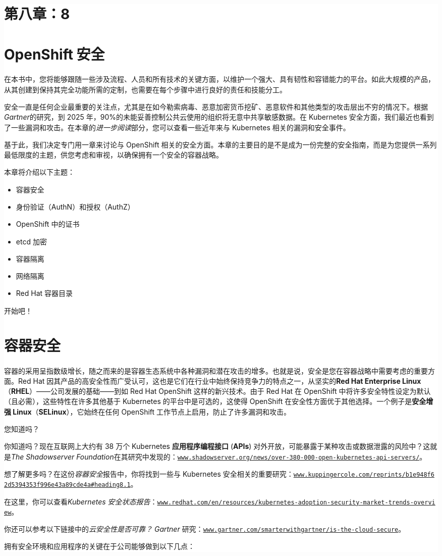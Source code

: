 # 第八章：8

# OpenShift 安全

在本书中，您将能够跟随一些涉及流程、人员和所有技术的关键方面，以维护一个强大、具有韧性和容错能力的平台。如此大规模的产品，从其创建到保持其完全功能所需的定制，也需要在每个步骤中进行良好的责任和技能分工。

安全一直是任何企业最重要的关注点，尤其是在如今勒索病毒、恶意加密货币挖矿、恶意软件和其他类型的攻击层出不穷的情况下。根据*Gartner*的研究，到 2025 年，90%的未能妥善控制公共云使用的组织将无意中共享敏感数据。在 Kubernetes 安全方面，我们最近也看到了一些漏洞和攻击。在本章的*进一步阅读*部分，您可以查看一些近年来与 Kubernetes 相关的漏洞和安全事件。

基于此，我们决定专门用一章来讨论与 OpenShift 相关的安全方面。本章的主要目的是不是成为一份完整的安全指南，而是为您提供一系列最低限度的主题，供您考虑和审视，以确保拥有一个安全的容器战略。

本章将介绍以下主题：

+   容器安全

+   身份验证（AuthN）和授权（AuthZ）

+   OpenShift 中的证书

+   etcd 加密

+   容器隔离

+   网络隔离

+   Red Hat 容器目录

开始吧！

# 容器安全

容器的采用呈指数级增长，随之而来的是容器生态系统中各种漏洞和潜在攻击的增多。也就是说，安全是您在容器战略中需要考虑的重要方面。Red Hat 因其产品的高安全性而广受认可，这也是它们在行业中始终保持竞争力的特点之一，从坚实的**Red Hat Enterprise Linux**（**RHEL**）——公司发展的基础——到如 Red Hat OpenShift 这样的新兴技术。由于 Red Hat 在 OpenShift 中将许多安全特性设定为默认（且必需），这些特性在许多其他基于 Kubernetes 的平台中是可选的，这使得 OpenShift 在安全性方面优于其他选择。一个例子是**安全增强 Linux**（**SELinux**），它始终在任何 OpenShift 工作节点上启用，防止了许多漏洞和攻击。

您知道吗？

你知道吗？现在互联网上大约有 38 万个 Kubernetes **应用程序编程接口** (**APIs**) 对外开放，可能暴露于某种攻击或数据泄露的风险中？这就是*The Shadowserver Foundation*在其研究中发现的：[`www.shadowserver.org/news/over-380-000-open-kubernetes-api-servers/`](https://www.shadowserver.org/news/over-380-000-open-kubernetes-api-servers/)。

想了解更多吗？在这份*容器安全*报告中，你将找到一些与 Kubernetes 安全相关的重要研究：[`www.kuppingercole.com/reprints/b1e948f62d5394353f996e43a89cde4a#heading8.1`](https://www.kuppingercole.com/reprints/b1e948f62d5394353f996e43a89cde4a#heading8.1)。

在这里，你可以查看*Kubernetes 安全状态报告*：[`www.redhat.com/en/resources/kubernetes-adoption-security-market-trends-overview`](https://www.redhat.com/en/resources/kubernetes-adoption-security-market-trends-overview)。

你还可以参考以下链接中的*云安全性是否可靠？* *Gartner* 研究：[`www.gartner.com/smarterwithgartner/is-the-cloud-secure`](https://www.gartner.com/smarterwithgartner/is-the-cloud-secure)。

拥有安全环境和应用程序的关键在于公司能够做到以下几点：
